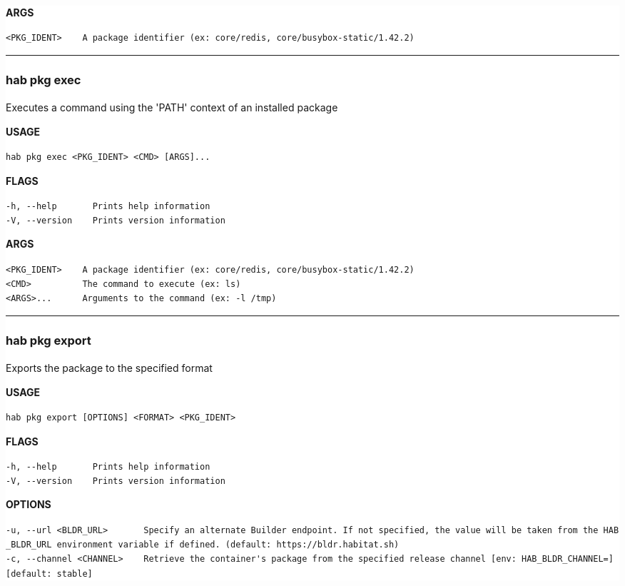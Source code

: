 
**ARGS**

```
<PKG_IDENT>    A package identifier (ex: core/redis, core/busybox-static/1.42.2)
```



---

### hab pkg exec

Executes a command using the 'PATH' context of an installed package

**USAGE**

```
hab pkg exec <PKG_IDENT> <CMD> [ARGS]...
```

**FLAGS**

```
-h, --help       Prints help information
-V, --version    Prints version information
```


**ARGS**

```
<PKG_IDENT>    A package identifier (ex: core/redis, core/busybox-static/1.42.2)
<CMD>          The command to execute (ex: ls)
<ARGS>...      Arguments to the command (ex: -l /tmp)
```



---

### hab pkg export

Exports the package to the specified format

**USAGE**

```
hab pkg export [OPTIONS] <FORMAT> <PKG_IDENT>
```

**FLAGS**

```
-h, --help       Prints help information
-V, --version    Prints version information
```

**OPTIONS**

```
-u, --url <BLDR_URL>       Specify an alternate Builder endpoint. If not specified, the value will be taken from the HAB_BLDR_URL environment variable if defined. (default: https://bldr.habitat.sh)
-c, --channel <CHANNEL>    Retrieve the container's package from the specified release channel [env: HAB_BLDR_CHANNEL=]  [default: stable]
```

